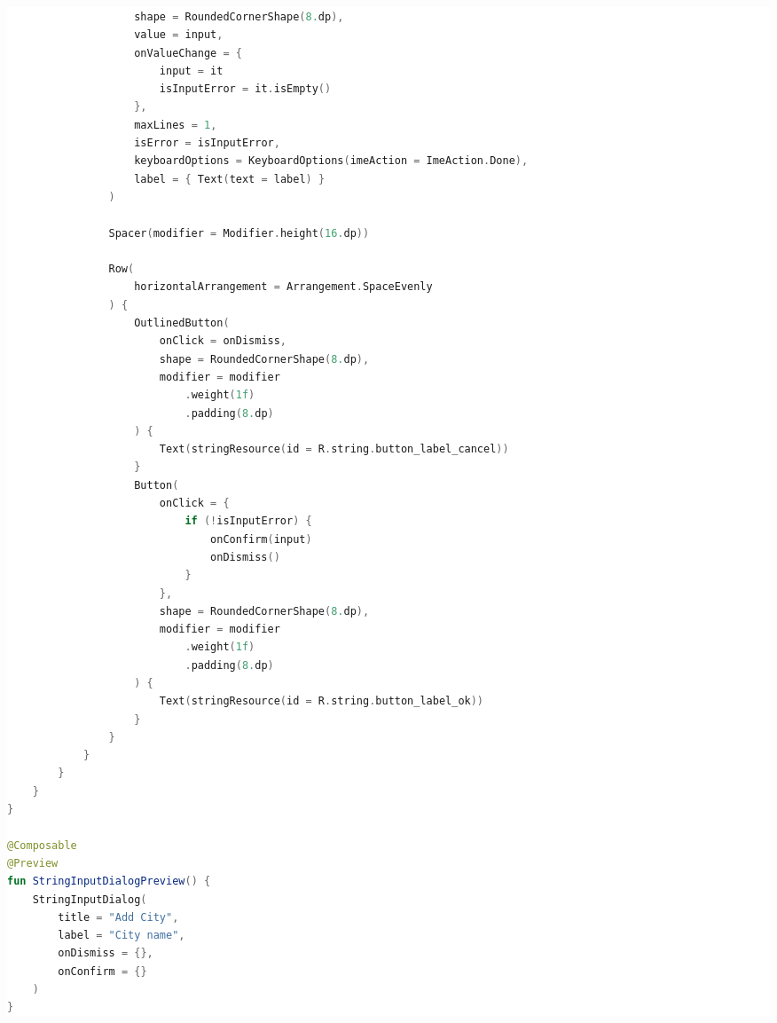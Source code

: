 ```kotlin
                    shape = RoundedCornerShape(8.dp),
                    value = input,
                    onValueChange = {
                        input = it
                        isInputError = it.isEmpty()
                    },
                    maxLines = 1,
                    isError = isInputError,
                    keyboardOptions = KeyboardOptions(imeAction = ImeAction.Done),
                    label = { Text(text = label) }
                )

                Spacer(modifier = Modifier.height(16.dp))

                Row(
                    horizontalArrangement = Arrangement.SpaceEvenly
                ) {
                    OutlinedButton(
                        onClick = onDismiss,
                        shape = RoundedCornerShape(8.dp),
                        modifier = modifier
                            .weight(1f)
                            .padding(8.dp)
                    ) {
                        Text(stringResource(id = R.string.button_label_cancel))
                    }
                    Button(
                        onClick = {
                            if (!isInputError) {
                                onConfirm(input)
                                onDismiss()
                            }
                        },
                        shape = RoundedCornerShape(8.dp),
                        modifier = modifier
                            .weight(1f)
                            .padding(8.dp)
                    ) {
                        Text(stringResource(id = R.string.button_label_ok))
                    }
                }
            }
        }
    }
}

@Composable
@Preview
fun StringInputDialogPreview() {
    StringInputDialog(
        title = "Add City",
        label = "City name",
        onDismiss = {},
        onConfirm = {}
    )
}
```
